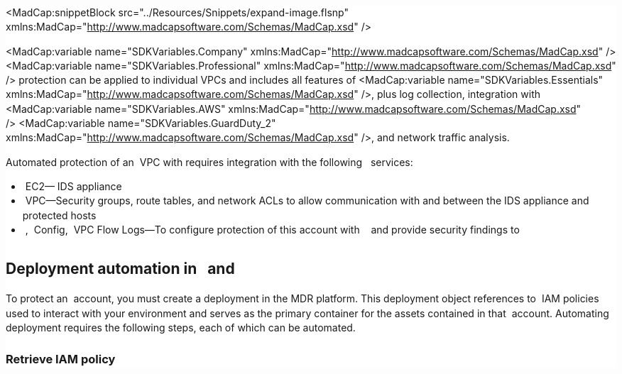 <MadCap:snippetBlock src="../Resources/Snippets/expand-image.flsnp" xmlns:MadCap="http://www.madcapsoftware.com/Schemas/MadCap.xsd" /><p>
  <MadCap:variable name="SDKVariables.Company" xmlns:MadCap="http://www.madcapsoftware.com/Schemas/MadCap.xsd" />
  <MadCap:variable name="SDKVariables.Professional" xmlns:MadCap="http://www.madcapsoftware.com/Schemas/MadCap.xsd" /> protection can be applied to individual VPCs and includes all features of <MadCap:variable name="SDKVariables.Essentials" xmlns:MadCap="http://www.madcapsoftware.com/Schemas/MadCap.xsd" />, plus log collection, integration with <MadCap:variable name="SDKVariables.AWS" xmlns:MadCap="http://www.madcapsoftware.com/Schemas/MadCap.xsd" /> <MadCap:variable name="SDKVariables.GuardDuty_2" xmlns:MadCap="http://www.madcapsoftware.com/Schemas/MadCap.xsd" />, and network traffic analysis.</p>

<p>Automated protection of an <MadCap:variable name="SDKVariables.AWS" xmlns:MadCap="http://www.madcapsoftware.com/Schemas/MadCap.xsd" /> VPC with <MadCap:variable name="SDKVariables.Professional" xmlns:MadCap="http://www.madcapsoftware.com/Schemas/MadCap.xsd" /> requires integration with the following <MadCap:variable name="SDKVariables.AWS" xmlns:MadCap="http://www.madcapsoftware.com/Schemas/MadCap.xsd" />  services:</p>

<ul>
  <li>
    <MadCap:variable name="SDKVariables.AWS" xmlns:MadCap="http://www.madcapsoftware.com/Schemas/MadCap.xsd" /> EC2—<MadCap:variable name="SDKVariables.Company" xmlns:MadCap="http://www.madcapsoftware.com/Schemas/MadCap.xsd" /> IDS appliance</li>
  <li>
    <MadCap:variable name="SDKVariables.AWS" xmlns:MadCap="http://www.madcapsoftware.com/Schemas/MadCap.xsd" /> VPC—Security groups, route tables, and network ACLs to allow communication with <MadCap:variable name="SDKVariables.Company" xmlns:MadCap="http://www.madcapsoftware.com/Schemas/MadCap.xsd" /> and between the IDS appliance and protected hosts</li>
  <li>
    <MadCap:variable name="SDKVariables.AWS" xmlns:MadCap="http://www.madcapsoftware.com/Schemas/MadCap.xsd" /> <MadCap:variable name="SDKVariables.GuardDuty_2" xmlns:MadCap="http://www.madcapsoftware.com/Schemas/MadCap.xsd" />, <MadCap:variable name="SDKVariables.AWS" xmlns:MadCap="http://www.madcapsoftware.com/Schemas/MadCap.xsd" /> Config, <MadCap:variable name="SDKVariables.AWS" xmlns:MadCap="http://www.madcapsoftware.com/Schemas/MadCap.xsd" /> VPC Flow Logs—To configure protection of this account with <MadCap:variable name="SDKVariables.AWS" xmlns:MadCap="http://www.madcapsoftware.com/Schemas/MadCap.xsd" /> <MadCap:variable name="SDKVariables.GuardDuty_2" xmlns:MadCap="http://www.madcapsoftware.com/Schemas/MadCap.xsd" />  and provide security findings to <MadCap:variable name="SDKVariables.Company" xmlns:MadCap="http://www.madcapsoftware.com/Schemas/MadCap.xsd" /></li>
</ul><h2>Deployment automation in <MadCap:variable name="SDKVariables.AWS" xmlns:MadCap="http://www.madcapsoftware.com/Schemas/MadCap.xsd" />  and <MadCap:variable name="SDKVariables.Company" xmlns:MadCap="http://www.madcapsoftware.com/Schemas/MadCap.xsd" /></h2><p>To protect an <MadCap:variable name="SDKVariables.AWS" xmlns:MadCap="http://www.madcapsoftware.com/Schemas/MadCap.xsd" /> account, you must create a deployment in the <MadCap:variable name="SDKVariables.Company" xmlns:MadCap="http://www.madcapsoftware.com/Schemas/MadCap.xsd" /> MDR platform. This deployment object references to <MadCap:variable name="SDKVariables.AWS" xmlns:MadCap="http://www.madcapsoftware.com/Schemas/MadCap.xsd" /> IAM policies used to interact with your environment and serves as the primary container for the assets contained in that <MadCap:variable name="SDKVariables.AWS" xmlns:MadCap="http://www.madcapsoftware.com/Schemas/MadCap.xsd" /> account. Automating deployment requires the following steps, each of which can be automated.</p>

### Retrieve IAM policy
